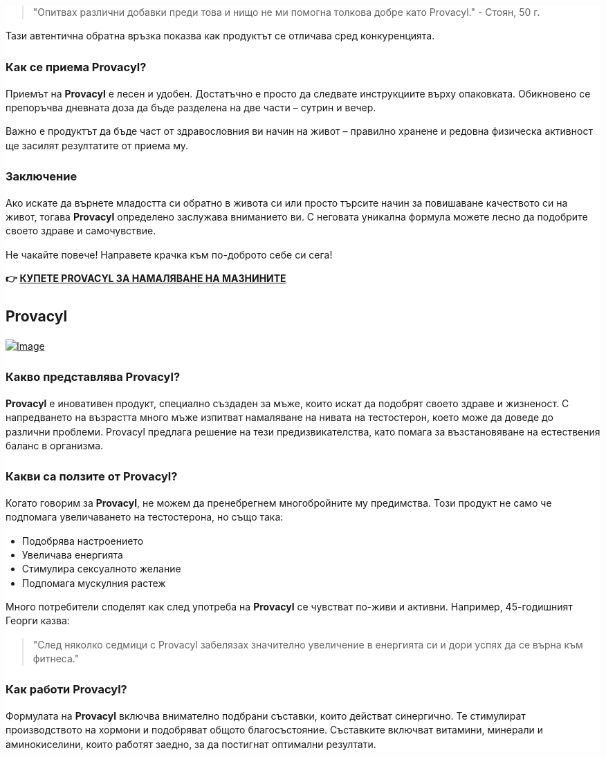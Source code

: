 > "Опитвах различни добавки преди това и нищо не ми помогна толкова добре като Provacyl." - Стоян, 50 г.

Тази автентична обратна връзка показва как продуктът се отличава сред конкуренцията.

### Как се приема Provacyl?

Приемът на **Provacyl** е лесен и удобен. Достатъчно е просто да следвате инструкциите върху опаковката. Обикновено се препоръчва дневната доза да бъде разделена на две части – сутрин и вечер. 

Важно е продуктът да бъде част от здравословния ви начин на живот – правилно хранене и редовна физическа активност ще засилят резултатите от приема му.

### Заключение

Ако искате да върнете младостта си обратно в живота си или просто търсите начин за повишаване качеството си на живот, тогава **Provacyl** определено заслужава вниманието ви. С неговата уникална формула можете лесно да подобрите своето здраве и самочувствие.

Не чакайте повече! Направете крачка към по-доброто себе си сега!



**👉 [КУПЕТЕ PROVACYL ЗА НАМАЛЯВАНЕ НА МАЗНИНИТЕ](https://gchaffi.com/E3Szmiol)**

## Provacyl

[![Image](https://www2.sellhealth.com/292/300x250.jpg)](https://gchaffi.com/E3Szmiol)

### Какво представлява Provacyl?

**Provacyl** е иновативен продукт, специално създаден за мъже, които искат да подобрят своето здраве и жизненост. С напредването на възрастта много мъже изпитват намаляване на нивата на тестостерон, което може да доведе до различни проблеми. Provacyl предлага решение на тези предизвикателства, като помага за възстановяване на естествения баланс в организма.

### Какви са ползите от Provacyl?

Когато говорим за **Provacyl**, не можем да пренебрегнем многобройните му предимства. Този продукт не само че подпомага увеличаването на тестостерона, но също така:

- Подобрява настроението
- Увеличава енергията
- Стимулира сексуалното желание
- Подпомага мускулния растеж

Много потребители споделят как след употреба на **Provacyl** се чувстват по-живи и активни. Например, 45-годишният Георги казва:

> "След няколко седмици с Provacyl забелязах значително увеличение в енергията си и дори успях да се върна към фитнеса."

### Как работи Provacyl?

Формулата на **Provacyl** включва внимателно подбрани съставки, които действат синергично. Те стимулират производството на хормони и подобряват общото благосъстояние. Съставките включват витамини, минерали и аминокиселини, които работят заедно, за да постигнат оптимални резултати.

